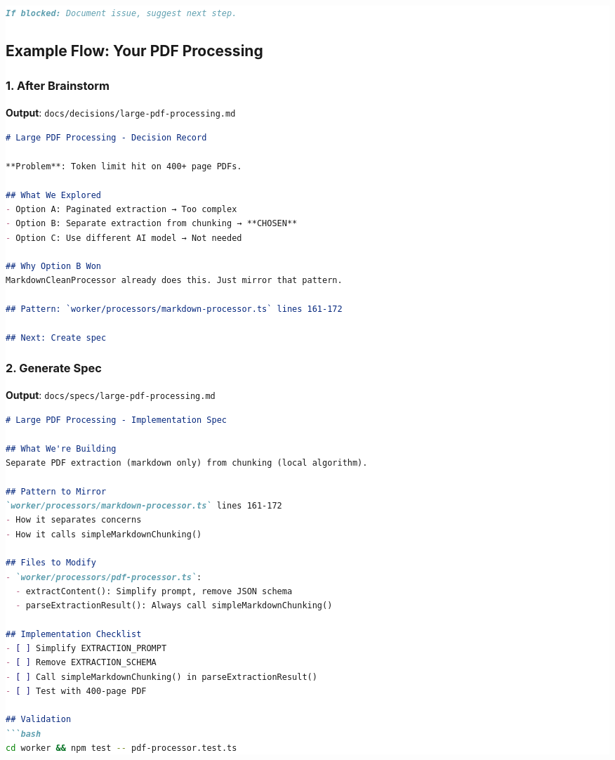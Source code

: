 ```markdown
If blocked: Document issue, suggest next step.
```

## Example Flow: Your PDF Processing

### 1. After Brainstorm
**Output**: `docs/decisions/large-pdf-processing.md`

```markdown
# Large PDF Processing - Decision Record

**Problem**: Token limit hit on 400+ page PDFs.

## What We Explored
- Option A: Paginated extraction → Too complex
- Option B: Separate extraction from chunking → **CHOSEN**
- Option C: Use different AI model → Not needed

## Why Option B Won
MarkdownCleanProcessor already does this. Just mirror that pattern.

## Pattern: `worker/processors/markdown-processor.ts` lines 161-172

## Next: Create spec
```

### 2. Generate Spec
**Output**: `docs/specs/large-pdf-processing.md`

```markdown
# Large PDF Processing - Implementation Spec

## What We're Building
Separate PDF extraction (markdown only) from chunking (local algorithm).

## Pattern to Mirror
`worker/processors/markdown-processor.ts` lines 161-172
- How it separates concerns
- How it calls simpleMarkdownChunking()

## Files to Modify
- `worker/processors/pdf-processor.ts`:
  - extractContent(): Simplify prompt, remove JSON schema
  - parseExtractionResult(): Always call simpleMarkdownChunking()

## Implementation Checklist
- [ ] Simplify EXTRACTION_PROMPT
- [ ] Remove EXTRACTION_SCHEMA
- [ ] Call simpleMarkdownChunking() in parseExtractionResult()
- [ ] Test with 400-page PDF

## Validation
```bash
cd worker && npm test -- pdf-processor.test.ts
```
